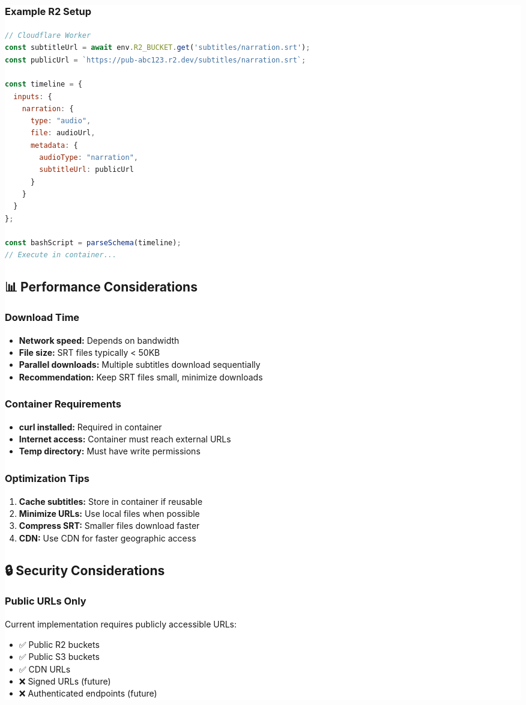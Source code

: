 ### Example R2 Setup

```javascript
// Cloudflare Worker
const subtitleUrl = await env.R2_BUCKET.get('subtitles/narration.srt');
const publicUrl = `https://pub-abc123.r2.dev/subtitles/narration.srt`;

const timeline = {
  inputs: {
    narration: {
      type: "audio",
      file: audioUrl,
      metadata: {
        audioType: "narration",
        subtitleUrl: publicUrl
      }
    }
  }
};

const bashScript = parseSchema(timeline);
// Execute in container...
```

## 📊 Performance Considerations

### Download Time

- **Network speed:** Depends on bandwidth
- **File size:** SRT files typically < 50KB
- **Parallel downloads:** Multiple subtitles download sequentially
- **Recommendation:** Keep SRT files small, minimize downloads

### Container Requirements

- **curl installed:** Required in container
- **Internet access:** Container must reach external URLs
- **Temp directory:** Must have write permissions

### Optimization Tips

1. **Cache subtitles:** Store in container if reusable
2. **Minimize URLs:** Use local files when possible
3. **Compress SRT:** Smaller files download faster
4. **CDN:** Use CDN for faster geographic access

## 🔒 Security Considerations

### Public URLs Only

Current implementation requires publicly accessible URLs:
- ✅ Public R2 buckets
- ✅ Public S3 buckets
- ✅ CDN URLs
- ❌ Signed URLs (future)
- ❌ Authenticated endpoints (future)
